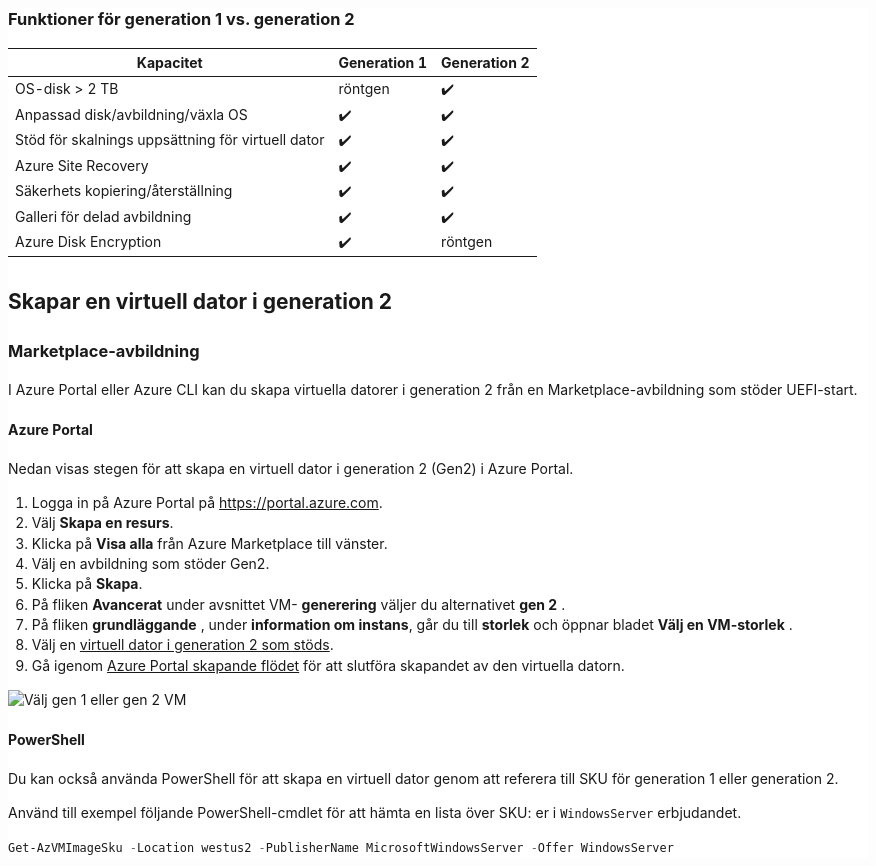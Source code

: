 ### <a name="generation-1-vs-generation-2-capabilities"></a>Funktioner för generation 1 vs. generation 2

| Kapacitet | Generation 1 | Generation 2 |
|------------|--------------|--------------|
| OS-disk > 2 TB                    | röntgen                | :heavy_check_mark: |
| Anpassad disk/avbildning/växla OS         | :heavy_check_mark: | :heavy_check_mark: |
| Stöd för skalnings uppsättning för virtuell dator | :heavy_check_mark: | :heavy_check_mark: |
| Azure Site Recovery               | :heavy_check_mark: | :heavy_check_mark: |
| Säkerhets kopiering/återställning                    | :heavy_check_mark: | :heavy_check_mark: |
| Galleri för delad avbildning              | :heavy_check_mark: | :heavy_check_mark: |
| Azure Disk Encryption             | :heavy_check_mark: | röntgen                |

## <a name="creating-a-generation-2-vm"></a>Skapar en virtuell dator i generation 2

### <a name="marketplace-image"></a>Marketplace-avbildning

I Azure Portal eller Azure CLI kan du skapa virtuella datorer i generation 2 från en Marketplace-avbildning som stöder UEFI-start.

#### <a name="azure-portal"></a>Azure Portal

Nedan visas stegen för att skapa en virtuell dator i generation 2 (Gen2) i Azure Portal.

1. Logga in på Azure Portal på https://portal.azure.com.
1. Välj **Skapa en resurs**.
1. Klicka på **Visa alla** från Azure Marketplace till vänster.
1. Välj en avbildning som stöder Gen2.
1. Klicka på **Skapa**.
1. På fliken **Avancerat** under avsnittet VM- **generering** väljer du alternativet **gen 2** .
1. På fliken **grundläggande** , under **information om instans**, går du till **storlek** och öppnar bladet **Välj en VM-storlek** .
1. Välj en [virtuell dator i generation 2 som stöds](#generation-2-vm-sizes).
1. Gå igenom [Azure Portal skapande flödet](quick-create-portal.md) för att slutföra skapandet av den virtuella datorn.

![Välj gen 1 eller gen 2 VM](./media/generation-2/gen1-gen2-select.png)

#### <a name="powershell"></a>PowerShell

Du kan också använda PowerShell för att skapa en virtuell dator genom att referera till SKU för generation 1 eller generation 2.

Använd till exempel följande PowerShell-cmdlet för att hämta en lista över SKU: er i `WindowsServer` erbjudandet.

```powershell
Get-AzVMImageSku -Location westus2 -PublisherName MicrosoftWindowsServer -Offer WindowsServer
```
